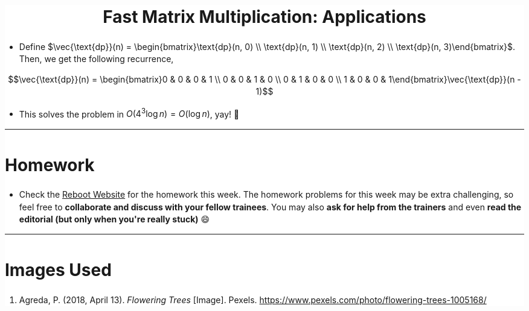 # Fast Matrix Multiplication: Applications

- Define $\vec{\text{dp}}(n) = \begin{bmatrix}\text{dp}(n, 0) \\ \text{dp}(n, 1) \\ \text{dp}(n, 2) \\ \text{dp}(n, 3)\end{bmatrix}$. Then, we get the following recurrence,

$$\vec{\text{dp}}(n) = \begin{bmatrix}0 & 0 & 0 & 1 \\ 0 & 0 & 1 & 0 \\ 0 & 1 & 0 & 0 \\ 1 & 0 & 0 & 1\end{bmatrix}\vec{\text{dp}}(n - 1)$$

- This solves the problem in $O(4^3 \log n) = O(\log n)$, yay! :partying_face: 

---


# Homework

- Check the [Reboot Website](https://redblazerflame.github.io/reboot-materials/compprog-materials/veteran/5-dp-2/) for the homework this week. The homework problems for this week may be extra challenging, so feel free to **collaborate and discuss with your fellow trainees**. You may also **ask for help from the trainers** and even **read the editorial (but only when you're really stuck)** :smile:


---


<style scoped>
    h1:first-of-type {
        text-align: center;
    }
</style>

# Images Used

1. Agreda, P. (2018, April 13). *Flowering Trees* \[Image\]. Pexels. https://www.pexels.com/photo/flowering-trees-1005168/